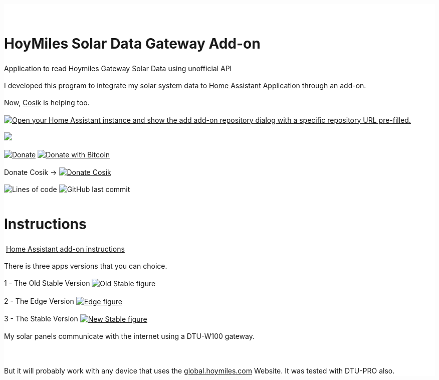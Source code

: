 <img src="https://github.com/unit-system-fr/hoymiles/raw/master/img/logo.png" alt="" width="200" />


# HoyMiles Solar Data Gateway Add-on
Application to read Hoymiles Gateway Solar Data using unofficial API

I developed this program to integrate my solar system data to [Home Assistant](https://www.home-assistant.io/) Application through an add-on.

Now, [Cosik](https://github.com/Cosik)  is helping too.

[![Open your Home Assistant instance and show the add add-on repository dialog with a specific repository URL pre-filled.](https://my.home-assistant.io/badges/supervisor_add_addon_repository.svg)](https://my.home-assistant.io/redirect/supervisor_add_addon_repository/?repository_url=https%3A%2F%2Fgithub.com%2Fdmslabsbr%2Fhoymiles)


<a href="https://www.buymeacoffee.com/dmslabs"><img src="https://img.buymeacoffee.com/button-api/?text=Buy me a pizza&emoji=🍕&slug=dmslabs&button_colour=FFDD00&font_colour=000000&font_family=Cookie&outline_colour=000000&coffee_colour=ffffff"></a>

[![Donate](https://img.shields.io/badge/Donate-PayPal-green.svg)](https://www.paypal.com/cgi-bin/webscr?cmd=_s-xclick&hosted_button_id=9S3JYKPHR3XQ6)
[![Donate with Bitcoin](https://en.cryptobadges.io/badge/micro/1MAC9RBnPYT9ua1zsgvhwfRoASTBKr4QL8)](https://www.blockchain.com/btc/address/1MAC9RBnPYT9ua1zsgvhwfRoASTBKr4QL8)

Donate Cosik -> 
[![Donate Cosik](https://img.shields.io/badge/Donate-PayPal-green.svg)](paypal.me/cosik3d)

<img alt="Lines of code" src="https://img.shields.io/tokei/lines/github/dmslabsbr/hoymiles">
<img alt="GitHub last commit" src="https://img.shields.io/github/last-commit/dmslabsbr/hoymiles">


# Instructions

<img align="center" src="https://github.com/unit-system-fr/hoymiles/raw/master/img/hass.io.png" alt="" width="30" /> [Home Assistant add-on instructions](stable/DOCS.md)

There is three apps versions that you can choice.

1 - The Old Stable Version
[<img align="center" src="https://github.com/unit-system-fr/hoymiles/raw/master/img/add1.png" alt="Old Stable figure" width="300" />](https://github.com/unit-system-fr/hoymiles/tree/master/oldStable)

2 - The Edge Version
[<img align="center" src="https://github.com/unit-system-fr/hoymiles/raw/master/img/add2.png" alt="Edge figure" width="300" />](https://github.com/unit-system-fr/hoymiles/tree/master/edge)

3 - The Stable Version
[<img align="center" src="https://github.com/unit-system-fr/hoymiles/raw/master/img/add3.png" alt="New Stable figure" width="300" />](https://github.com/unit-system-fr/hoymiles/tree/master/stable)

My solar panels communicate with the internet using a DTU-W100 gateway.

<img src="https://github.com/unit-system-fr/hoymiles/raw/master/icon.png" alt="" width="300" />

But it will probably work with any device that uses the [global.hoymiles.com](https://global.hoymiles.com/) Website. It was tested with DTU-PRO also.
